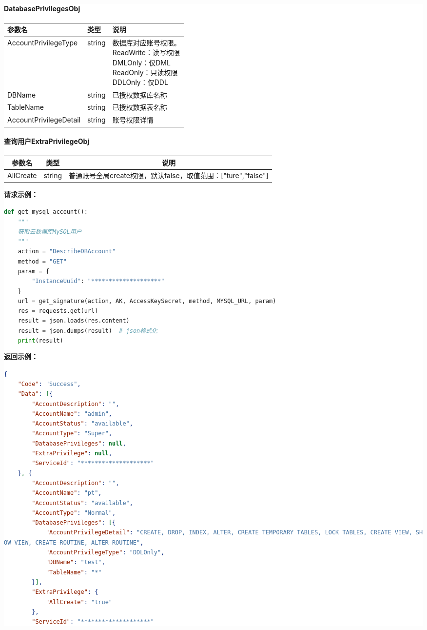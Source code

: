 #### DatabasePrivilegesObj

| 参数名                 | 类型   | 说明                                                         |
| :--------------------- | :----- | :----------------------------------------------------------- |
| AccountPrivilegeType   | string | 数据库对应账号权限。<br/>ReadWrite：读写权限<br/>DMLOnly：仅DML<br/>ReadOnly：只读权限<br/>DDLOnly：仅DDL |
| DBName                 | string | 已授权数据库名称                                             |
| TableName              | string | 已授权数据表名称                                             |
| AccountPrivilegeDetail | string | 账号权限详情                                                 |

#### 查询用户ExtraPrivilegeObj

| 参数名    | 类型   | 说明                                                         |
| --------- | ------ | ------------------------------------------------------------ |
| AllCreate | string | 普通账号全局create权限，默认false，取值范围：["ture","false"] |

**请求示例：**

```python
def get_mysql_account():
    """
    获取云数据库MySQL用户
    """
    action = "DescribeDBAccount"
    method = "GET"
    param = {
        "InstanceUuid": "********************"
    }
    url = get_signature(action, AK, AccessKeySecret, method, MYSQL_URL, param)
    res = requests.get(url)
    result = json.loads(res.content)
    result = json.dumps(result)  # json格式化
    print(result)
```

**返回示例：**

```json
{
    "Code": "Success",
    "Data": [{
        "AccountDescription": "",
        "AccountName": "admin",
        "AccountStatus": "available",
        "AccountType": "Super",
        "DatabasePrivileges": null,
        "ExtraPrivilege": null,
        "ServiceId": "********************"
    }, {
        "AccountDescription": "",
        "AccountName": "pt",
        "AccountStatus": "available",
        "AccountType": "Normal",
        "DatabasePrivileges": [{
            "AccountPrivilegeDetail": "CREATE, DROP, INDEX, ALTER, CREATE TEMPORARY TABLES, LOCK TABLES, CREATE VIEW, SHOW VIEW, CREATE ROUTINE, ALTER ROUTINE",
            "AccountPrivilegeType": "DDLOnly",
            "DBName": "test",
            "TableName": "*"
        }],
        "ExtraPrivilege": {
            "AllCreate": "true"
        },
        "ServiceId": "********************"
```